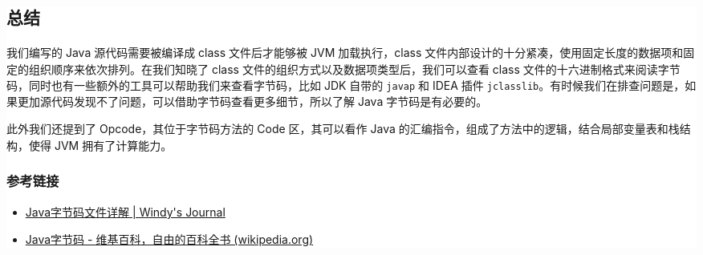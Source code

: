## 总结

我们编写的 Java 源代码需要被编译成 class 文件后才能够被 JVM 加载执行，class 文件内部设计的十分紧凑，使用固定长度的数据项和固定的组织顺序来依次排列。在我们知晓了 class 文件的组织方式以及数据项类型后，我们可以查看 class 文件的十六进制格式来阅读字节码，同时也有一些额外的工具可以帮助我们来查看字节码，比如  JDK 自带的 `javap` 和 IDEA 插件 `jclasslib`。有时候我们在排查问题是，如果更加源代码发现不了问题，可以借助字节码查看更多细节，所以了解 Java 字节码是有必要的。

此外我们还提到了 Opcode，其位于字节码方法的 Code 区，其可以看作 Java 的汇编指令，组成了方法中的逻辑，结合局部变量表和栈结构，使得 JVM 拥有了计算能力。

### 参考链接

- [Java字节码文件详解 | Windy's Journal](https://windysha.github.io/2018/01/18/深入理解JVM之Java字节码（-class）文件详解/)

- [Java字节码 - 维基百科，自由的百科全书 (wikipedia.org)](https://zh.wikipedia.org/wiki/Java字节码)

  

